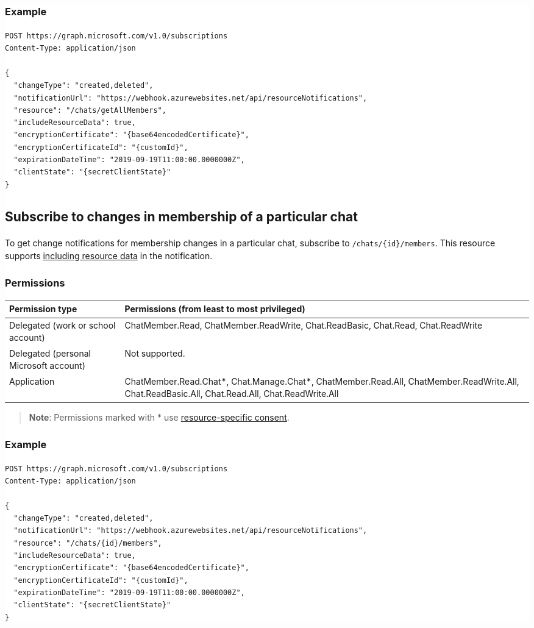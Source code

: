 ### Example

```http
POST https://graph.microsoft.com/v1.0/subscriptions
Content-Type: application/json

{
  "changeType": "created,deleted",
  "notificationUrl": "https://webhook.azurewebsites.net/api/resourceNotifications",
  "resource": "/chats/getAllMembers",
  "includeResourceData": true,
  "encryptionCertificate": "{base64encodedCertificate}",
  "encryptionCertificateId": "{customId}",
  "expirationDateTime": "2019-09-19T11:00:00.0000000Z",
  "clientState": "{secretClientState}"
}
```

## Subscribe to changes in membership of a particular chat

To get change notifications for membership changes in a particular chat, subscribe to `/chats/{id}/members`. This resource supports [including resource data](webhooks-with-resource-data.md) in the notification.

### Permissions

|Permission type      | Permissions (from least to most privileged)              |
|:--------------------|:---------------------------------------------------------|
|Delegated (work or school account) | ChatMember.Read, ChatMember.ReadWrite, Chat.ReadBasic, Chat.Read, Chat.ReadWrite |
|Delegated (personal Microsoft account) | Not supported.    |
|Application | ChatMember.Read.Chat*, Chat.Manage.Chat*, ChatMember.Read.All, ChatMember.ReadWrite.All, Chat.ReadBasic.All, Chat.Read.All, Chat.ReadWrite.All  |

> **Note**: Permissions marked with * use [resource-specific consent](/microsoftteams/platform/graph-api/rsc/resource-specific-consent).

### Example

```http
POST https://graph.microsoft.com/v1.0/subscriptions
Content-Type: application/json

{
  "changeType": "created,deleted",
  "notificationUrl": "https://webhook.azurewebsites.net/api/resourceNotifications",
  "resource": "/chats/{id}/members",
  "includeResourceData": true,
  "encryptionCertificate": "{base64encodedCertificate}",
  "encryptionCertificateId": "{customId}",
  "expirationDateTime": "2019-09-19T11:00:00.0000000Z",
  "clientState": "{secretClientState}"
}
```

